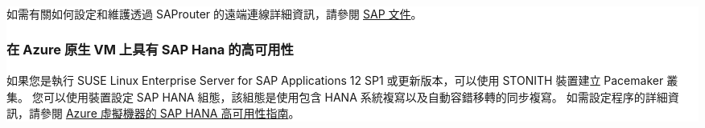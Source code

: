 如需有關如何設定和維護透過 SAProuter 的遠端連線詳細資訊，請參閱 [SAP 文件](https://support.sap.com/en/tools/connectivity-tools/remote-support.html)。

### <a name="high-availability-with-sap-hana-on-azure-native-vms"></a>在 Azure 原生 VM 上具有 SAP Hana 的高可用性
如果您是執行 SUSE Linux Enterprise Server for SAP Applications 12 SP1 或更新版本，可以使用 STONITH 裝置建立 Pacemaker 叢集。 您可以使用裝置設定 SAP HANA 組態，該組態是使用包含 HANA 系統複寫以及自動容錯移轉的同步複寫。 如需設定程序的詳細資訊，請參閱 [Azure 虛擬機器的 SAP HANA 高可用性指南](https://docs.microsoft.com/azure/virtual-machines/workloads/sap/sap-hana-availability-overview)。
